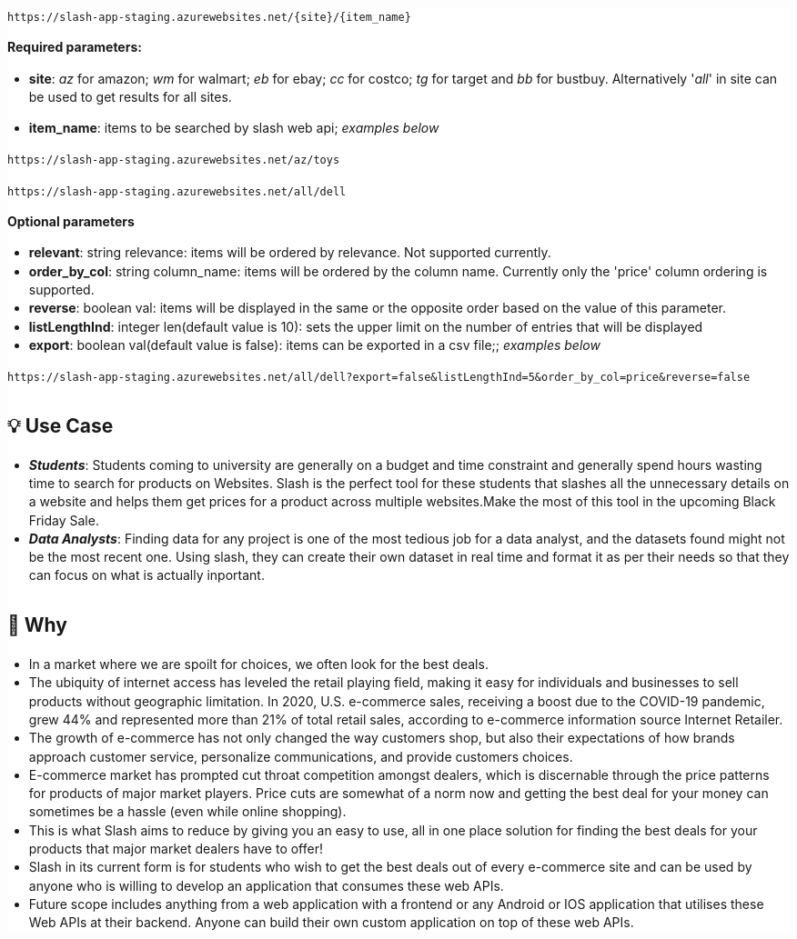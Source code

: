     https://slash-app-staging.azurewebsites.net/{site}/{item_name}

**Required parameters:**

- **site**: _az_ for amazon; _wm_ for walmart; _eb_ for ebay; _cc_ for costco; _tg_ for target and _bb_ for bustbuy. Alternatively '_all_' in site can be used to get results for all sites.

- **item_name**: items to be searched by slash web api; _examples below_

`https://slash-app-staging.azurewebsites.net/az/toys`

`https://slash-app-staging.azurewebsites.net/all/dell`

**Optional parameters**

- **relevant**: string relevance: items will be ordered by relevance. Not supported currently.
- **order_by_col**: string column_name: items will be ordered by the column name. Currently only the 'price' column ordering is supported.
- **reverse**: boolean val: items will be displayed in the same or the opposite order based on the value of this parameter.
- **listLengthInd**: integer len(default value is 10): sets the upper limit on the number of entries that will be displayed
- **export**: boolean val(default value is false): items can be exported in a csv file;; _examples below_

`https://slash-app-staging.azurewebsites.net/all/dell?export=false&listLengthInd=5&order_by_col=price&reverse=false`

## :bulb: Use Case

- **_Students_**: Students coming to university are generally on a budget and time constraint and generally spend hours wasting time to search for products on Websites. Slash is the perfect tool for these students that slashes all the unnecessary details on a website and helps them get prices for a product across multiple websites.Make the most of this tool in the upcoming Black Friday Sale.
- **_Data Analysts_**: Finding data for any project is one of the most tedious job for a data analyst, and the datasets found might not be the most recent one. Using slash, they can create their own dataset in real time and format it as per their needs so that they can focus on what is actually inportant.

## :page_facing_up: Why

- In a market where we are spoilt for choices, we often look for the best deals.
- The ubiquity of internet access has leveled the retail playing field, making it easy for individuals and businesses to sell products without geographic limitation. In 2020, U.S. e-commerce sales, receiving a boost due to the COVID-19 pandemic, grew 44% and represented more than 21% of total retail sales, according to e-commerce information source Internet Retailer.
- The growth of e-commerce has not only changed the way customers shop, but also their expectations of how brands approach customer service, personalize communications, and provide customers choices.
- E-commerce market has prompted cut throat competition amongst dealers, which is discernable through the price patterns for products of major market players. Price cuts are somewhat of a norm now and getting the best deal for your money can sometimes be a hassle (even while online shopping).
- This is what Slash aims to reduce by giving you an easy to use, all in one place solution for finding the best deals for your products that major market dealers have to offer!
- Slash in its current form is for students who wish to get the best deals out of every e-commerce site and can be used by anyone who is willing to develop an application that consumes these web APIs.
- Future scope includes anything from a web application with a frontend or any Android or IOS application that utilises these Web APIs at their backend. Anyone can build their own custom application on top of these web APIs.
